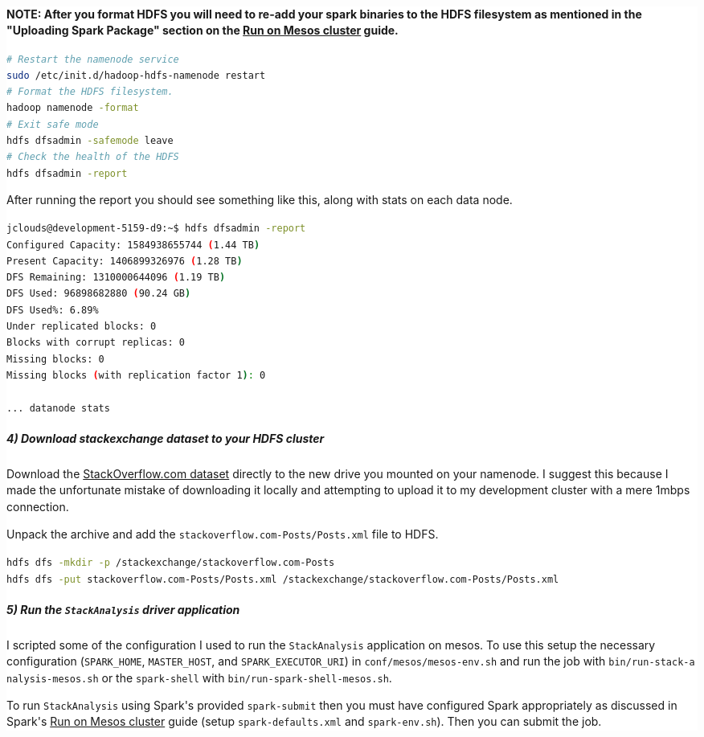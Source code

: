 **NOTE: After you format HDFS you will need to re-add your spark binaries to the HDFS filesystem as mentioned in the "Uploading Spark Package" section on the [Run on Mesos cluster](https://spark.apache.org/docs/1.3.0/running-on-mesos.html) guide.**

```bash
# Restart the namenode service
sudo /etc/init.d/hadoop-hdfs-namenode restart
# Format the HDFS filesystem.
hadoop namenode -format
# Exit safe mode
hdfs dfsadmin -safemode leave
# Check the health of the HDFS
hdfs dfsadmin -report
```

After running the report you should see something like this, along with stats on each data node.

```bash
jclouds@development-5159-d9:~$ hdfs dfsadmin -report
Configured Capacity: 1584938655744 (1.44 TB)
Present Capacity: 1406899326976 (1.28 TB)
DFS Remaining: 1310000644096 (1.19 TB)
DFS Used: 96898682880 (90.24 GB)
DFS Used%: 6.89%
Under replicated blocks: 0
Blocks with corrupt replicas: 0
Missing blocks: 0
Missing blocks (with replication factor 1): 0

... datanode stats
```

##### 4) Download stackexchange dataset to your HDFS cluster

Download the [StackOverflow.com dataset](http://blog.stackexchange.com/category/cc-wiki-dump/) directly to the new drive you mounted on your namenode.  I suggest this because I made the unfortunate mistake of downloading it locally and attempting to upload it to my development cluster with a mere 1mbps connection.

Unpack the archive and add the `stackoverflow.com-Posts/Posts.xml` file to HDFS.

```bash
hdfs dfs -mkdir -p /stackexchange/stackoverflow.com-Posts
hdfs dfs -put stackoverflow.com-Posts/Posts.xml /stackexchange/stackoverflow.com-Posts/Posts.xml
```

##### 5) Run the `StackAnalysis` driver application

I scripted some of the configuration I used to run the `StackAnalysis` application on mesos.  To use this setup the necessary configuration (`SPARK_HOME`, `MASTER_HOST`, and `SPARK_EXECUTOR_URI`) in `conf/mesos/mesos-env.sh` and run the job with `bin/run-stack-analysis-mesos.sh` or the `spark-shell` with `bin/run-spark-shell-mesos.sh`.

To run `StackAnalysis` using Spark's provided `spark-submit` then you must have configured Spark appropriately as discussed in Spark's [Run on Mesos cluster](https://spark.apache.org/docs/1.3.0/running-on-mesos.html) guide (setup `spark-defaults.xml` and `spark-env.sh`).  Then you can submit the job.

